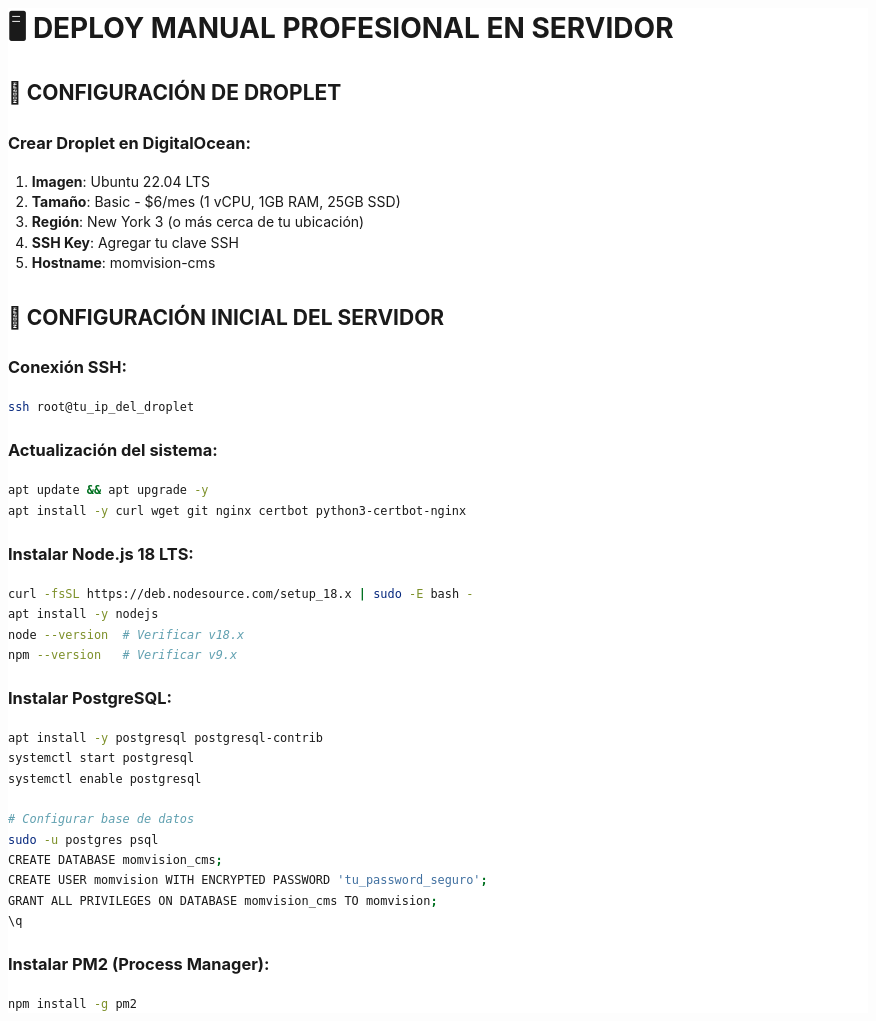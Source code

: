 # 🖥️ DEPLOY MANUAL PROFESIONAL EN SERVIDOR

## 🎯 CONFIGURACIÓN DE DROPLET

### Crear Droplet en DigitalOcean:
1. **Imagen**: Ubuntu 22.04 LTS
2. **Tamaño**: Basic - $6/mes (1 vCPU, 1GB RAM, 25GB SSD)
3. **Región**: New York 3 (o más cerca de tu ubicación)
4. **SSH Key**: Agregar tu clave SSH
5. **Hostname**: momvision-cms

## 🔧 CONFIGURACIÓN INICIAL DEL SERVIDOR

### Conexión SSH:
```bash
ssh root@tu_ip_del_droplet
```

### Actualización del sistema:
```bash
apt update && apt upgrade -y
apt install -y curl wget git nginx certbot python3-certbot-nginx
```

### Instalar Node.js 18 LTS:
```bash
curl -fsSL https://deb.nodesource.com/setup_18.x | sudo -E bash -
apt install -y nodejs
node --version  # Verificar v18.x
npm --version   # Verificar v9.x
```

### Instalar PostgreSQL:
```bash
apt install -y postgresql postgresql-contrib
systemctl start postgresql
systemctl enable postgresql

# Configurar base de datos
sudo -u postgres psql
CREATE DATABASE momvision_cms;
CREATE USER momvision WITH ENCRYPTED PASSWORD 'tu_password_seguro';
GRANT ALL PRIVILEGES ON DATABASE momvision_cms TO momvision;
\q
```

### Instalar PM2 (Process Manager):
```bash
npm install -g pm2
```

